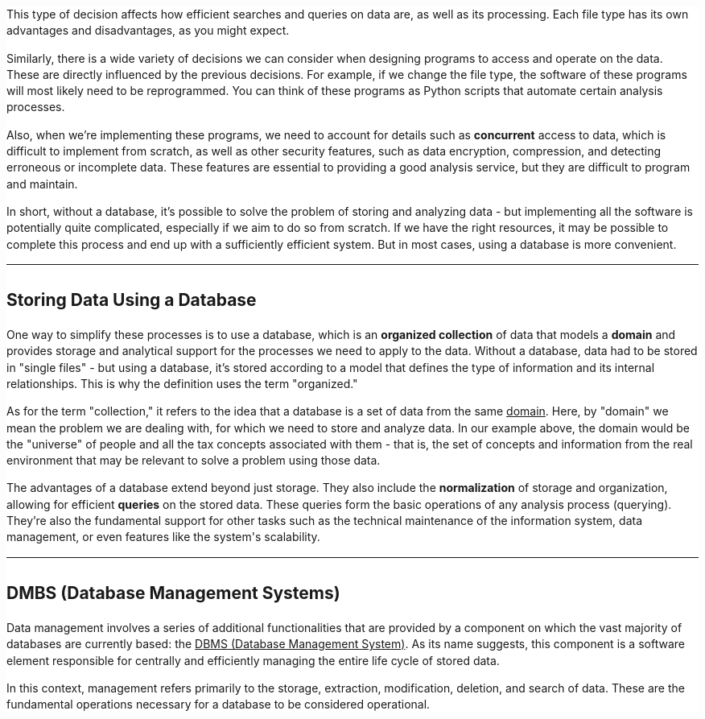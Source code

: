 This type of decision affects how efficient searches and queries on data are, as well as its processing. Each file type has its own advantages and disadvantages, as you might expect.

Similarly, there is a wide variety of decisions we can consider when designing programs to access and operate on the data. These are directly influenced by the previous decisions. For example, if we change the file type, the software of these programs will most likely need to be reprogrammed. You can think of these programs as Python scripts that automate certain analysis processes.

Also, when we’re implementing these programs, we need to account for details such as **concurrent** access to data, which is difficult to implement from scratch, as well as other security features, such as data encryption, compression, and detecting erroneous or incomplete data. These features are essential to providing a good analysis service, but they are difficult to program and maintain.

In short, without a database, it’s possible to solve the problem of storing and analyzing data - but implementing all the software is potentially quite complicated, especially if we aim to do so from scratch. If we have the right resources, it may be possible to complete this process and end up with a sufficiently efficient system. But in most cases, using a database is more convenient.

---

## Storing Data Using a Database

One way to simplify these processes is to use a database, which is an **organized collection** of data that models a **domain** and provides storage and analytical support for the processes we need to apply to the data. Without a database, data had to be stored in "single files" - but using a database, it’s stored according to a model that defines the type of information and its internal relationships. This is why the definition uses the term "organized."

As for the term "collection," it refers to the idea that a database is a set of data from the same [<FontIcon icon="fa-brands fa-wikipedia-w"/>domain](https://en.wikipedia.org/wiki/Domain_(software_engineering)). Here, by "domain" we mean the problem we are dealing with, for which we need to store and analyze data. In our example above, the domain would be the "universe" of people and all the tax concepts associated with them - that is, the set of concepts and information from the real environment that may be relevant to solve a problem using those data.

The advantages of a database extend beyond just storage. They also include the **normalization** of storage and organization, allowing for efficient **queries** on the stored data. These queries form the basic operations of any analysis process (querying). They’re also the fundamental support for other tasks such as the technical maintenance of the information system, data management, or even features like the system's scalability.

---

## DMBS (Database Management Systems)

Data management involves a series of additional functionalities that are provided by a component on which the vast majority of databases are currently based: the [<FontIcon icon="iconfont icon-ibm"/>DBMS (Database Management System)](https://ibm.com/docs/en/zos-basic-skills?topic=zos-what-is-database-management-system). As its name suggests, this component is a software element responsible for centrally and efficiently managing the entire life cycle of stored data.

In this context, management refers primarily to the storage, extraction, modification, deletion, and search of data. These are the fundamental operations necessary for a database to be considered operational.
